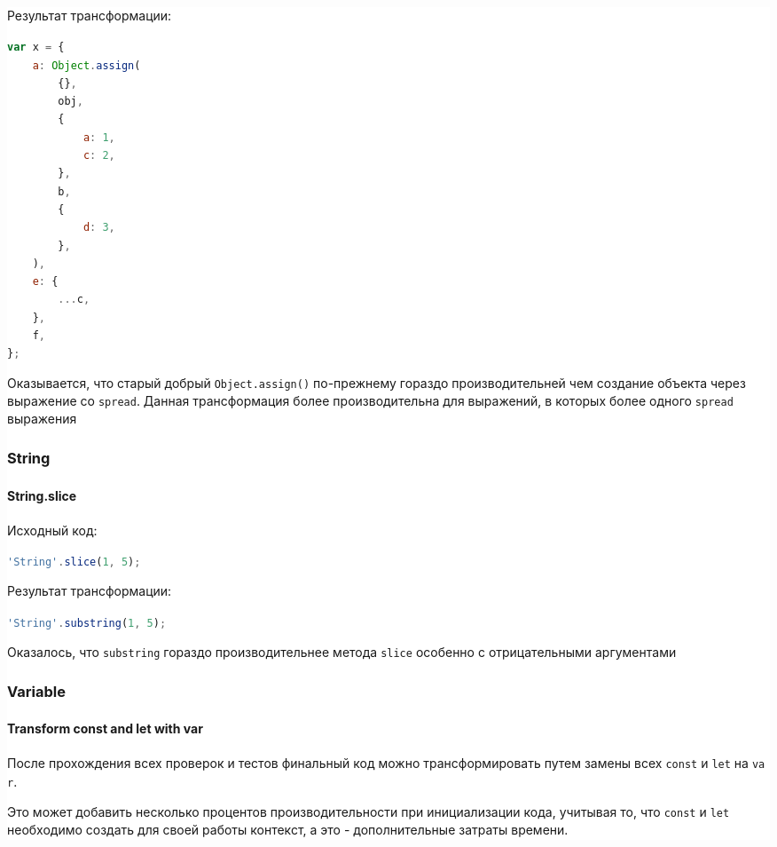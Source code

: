 Результат трансформации:

```js
var x = {
    a: Object.assign(
        {},
        obj,
        {
            a: 1,
            c: 2,
        },
        b,
        {
            d: 3,
        },
    ),
    e: {
        ...c,
    },
    f,
};
```

Оказывается, что старый добрый `Object.assign()` по-прежнему гораздо производительней чем создание объекта через выражение со `spread`. Данная трансформация более производительна для выражений, в которых более одного `spread` выражения

### String

#### String.slice

Исходный код:

```js
'String'.slice(1, 5);
```

Результат трансформации:

```js
'String'.substring(1, 5);
```

Оказалось, что `substring` гораздо производительнее метода `slice` особенно с отрицательными аргументами

### Variable

#### Transform const and let with var

После прохождения всех проверок и тестов финальный код можно трансформировать путем замены всех `const` и `let` на `var`.

Это может добавить несколько процентов производительности при инициализации кода, учитывая то, что `const` и `let` необходимо создать для своей работы контекст, а это - дополнительные затраты времени.
